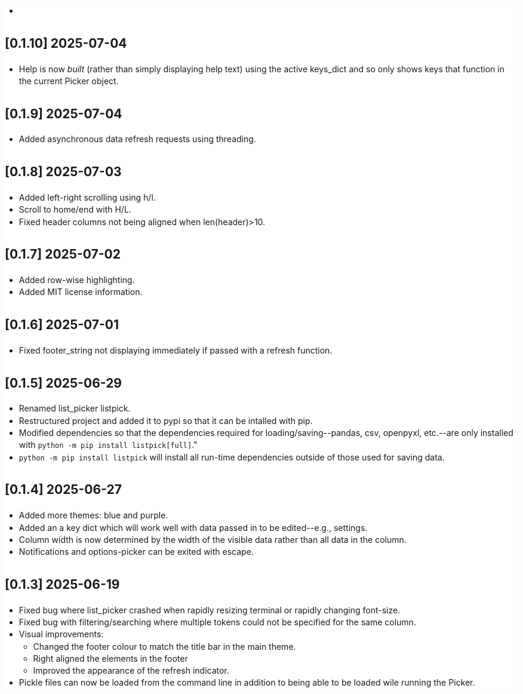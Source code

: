  - 

## [0.1.10] 2025-07-04
 - Help is now *built* (rather than simply displaying help text) using the active keys_dict and so only shows keys that function in the current Picker object. 

## [0.1.9] 2025-07-04
 - Added asynchronous data refresh requests using threading.

## [0.1.8] 2025-07-03
 - Added left-right scrolling using h/l.
 - Scroll to home/end with H/L.
 - Fixed header columns not being aligned when len(header)>10.

## [0.1.7] 2025-07-02
 - Added row-wise highlighting.
 - Added MIT license information.

## [0.1.6] 2025-07-01
 - Fixed footer_string not displaying immediately if passed with a refresh function.

## [0.1.5] 2025-06-29
 - Renamed list_picker listpick.
 - Restructured project and added it to pypi so that it can be intalled with pip. 
 - Modified dependencies so that the dependencies required for loading/saving--pandas, csv, openpyxl, etc.--are only installed with `python -m pip install listpick[full]`."
  - `python -m pip install listpick` will install all run-time dependencies outside of those used for saving data.

## [0.1.4] 2025-06-27
 - Added more themes: blue and purple.
 - Added an a key dict which will work well with data passed in to be edited--e.g., settings.
 - Column width is now determined by the width of the visible data rather than all data in the column.
 - Notifications and options-picker can be exited with escape.

## [0.1.3] 2025-06-19
 - Fixed bug where list_picker crashed when rapidly resizing terminal or rapidly changing font-size.
 - Fixed bug with filtering/searching where multiple tokens could not be specified for the same column.
 - Visual improvements:
   - Changed the footer colour to match the title bar in the main theme.
   - Right aligned the elements in the footer
   - Improved the appearance of the refresh indicator.
 - Pickle files can now be loaded from the command line in addition to being able to be loaded wile running the Picker.
